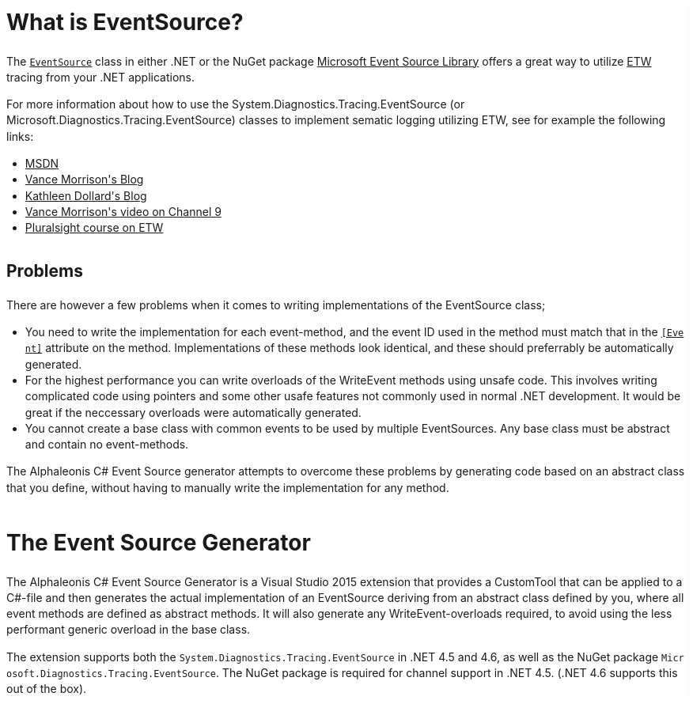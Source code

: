 # What is EventSource?

The [`EventSource`](https://msdn.microsoft.com/en-us/library/system.diagnostics.tracing.eventsource%28v=vs.110%29.aspx) class in either .NET or the NuGet package [Microsoft Event Source Library](https://www.nuget.org/packages/Microsoft.Diagnostics.Tracing.EventSource) offers a great way to utilize [ETW](https://msdn.microsoft.com/en-us/library/windows/desktop/bb968803%28v=vs.85%29.aspx) tracing from your .NET applications.  

For more information about how to use the System.Diagnostics.Tracing.EventSource (or Microsoft.Diagnostics.Tracing.EventSource)  classes to implement sematic logging utilizing ETW, see for example the following links:
* [MSDN](https://msdn.microsoft.com/en-us/library/system.diagnostics.tracing.eventsource%28v=vs.110%29.aspx)
* [Vance Morrison's Blog](http://blogs.msdn.com/b/vancem/archive/tags/eventsource/)
* [Kathleen Dollard's Blog](http://blogs.msmvps.com/kathleen/2013/08/16/summary-of-etw-support-in-net/)
* [Vance Morrison's video on Channel 9](https://channel9.msdn.com/Series/PerfView-Tutorial/PerfView-Tutorial-8-Generating-Your-Own-Events-with-EventSources)
* [Pluralsight course on ETW](http://www.pluralsight.com/courses/event-tracing-windows-etw-dotnet)

## Problems

There are however a few problems when it comes to writing implementations of the EventSource class; 

* You need to write the implementation for each event-method, and the event ID used in the method must match that in the [`[Event]`](https://msdn.microsoft.com/en-us/library/system.diagnostics.tracing.eventattribute%28v=vs.110%29.aspx) attribute on the method.  Implementations of these methods look identical, and these should preferrably be automatically generated.
* For the highest performance you can write overloads of the WriteEvent methods using unsafe code. This involves writing complicated code using pointers and some other usafe features not commonly used in normal .NET development.  It would be great if the neccessary overloads were automatically generated.   
* You cannot create a base class with common events to be used by multiple EventSources. Any base class must be abstract and contain no event-methods. 

The Alphaleonis C# Event Source generator attempts to overcome these problems by generating code based on an abstract class that you define, without having to manually write the implementation for any method.

# The Event Source Generator

The Alphaleonis C# Event Source Generator is a Visual Studio 2015 extension that provides a CustomTool that can be applied to a C#-file and then generates the actual implementation of an EventSource deriving from an abstract class defined by you, where all event methods are defined as abstract methods.  It will also generate any WriteEvent-overloads required, to avoid using the less performant generic overload in the base class.

The extension supports both the `System.Diagnostics.Tracing.EventSource` in .NET 4.5 and 4.6, as well as the NuGet package `Microsoft.Diagnostics.Tracing.EventSource`. The NuGet package is required for channel support in .NET 4.5. (.NET 4.6 supports this out of the box). 
